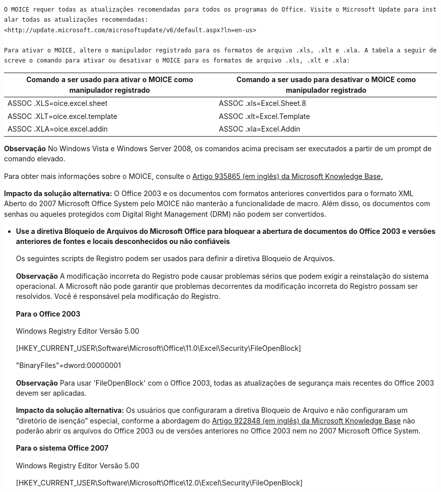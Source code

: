     O MOICE requer todas as atualizações recomendadas para todos os programas do Office. Visite o Microsoft Update para instalar todas as atualizações recomendadas:  
    <http://update.microsoft.com/microsoftupdate/v6/default.aspx?ln=en-us>
  
    Para ativar o MOICE, altere o manipulador registrado para os formatos de arquivo .xls, .xlt e .xla. A tabela a seguir descreve o comando para ativar ou desativar o MOICE para os formatos de arquivo .xls, .xlt e .xla:
  
| Comando a ser usado para ativar o MOICE como manipulador registrado | Comando a ser usado para desativar o MOICE como manipulador registrado |  
|---------------------------------------------------------------------|------------------------------------------------------------------------|  
| ASSOC .XLS=oice.excel.sheet                                         | ASSOC .xls=Excel.Sheet.8                                               |  
| ASSOC .XLT=oice.excel.template                                      | ASSOC .xlt=Excel.Template                                              |  
| ASSOC .XLA=oice.excel.addin                                         | ASSOC .xla=Excel.Addin                                                 |
  
**Observação** No Windows Vista e Windows Server 2008, os comandos acima precisam ser executados a partir de um prompt de comando elevado.
  
Para obter mais informações sobre o MOICE, consulte o [Artigo 935865 (em inglês) da Microsoft Knowledge Base.](http://support.microsoft.com/kb/935865)
  
**Impacto da solução alternativa:** O Office 2003 e os documentos com formatos anteriores convertidos para o formato XML Aberto do 2007 Microsoft Office System pelo MOICE não manterão a funcionalidade de macro. Além disso, os documentos com senhas ou aqueles protegidos com Digital Right Management (DRM) não podem ser convertidos.
  
-   **Use a diretiva Bloqueio de Arquivos do Microsoft Office para bloquear a abertura de documentos do Office 2003 e versões anteriores de fontes e locais desconhecidos ou não confiáveis**
  
    Os seguintes scripts de Registro podem ser usados para definir a diretiva Bloqueio de Arquivos.
  
    **Observação** A modificação incorreta do Registro pode causar problemas sérios que podem exigir a reinstalação do sistema operacional. A Microsoft não pode garantir que problemas decorrentes da modificação incorreta do Registro possam ser resolvidos. Você é responsável pela modificação do Registro.
  
    **Para o Office 2003**
  
    Windows Registry Editor Versão 5.00
  
    \[HKEY\_CURRENT\_USER\\Software\\Microsoft\\Office\\11.0\\Excel\\Security\\FileOpenBlock\]
  
    "BinaryFiles"=dword:00000001
  
    **Observação** Para usar 'FileOpenBlock' com o Office 2003, todas as atualizações de segurança mais recentes do Office 2003 devem ser aplicadas.
  
    **Impacto da solução alternativa:** Os usuários que configuraram a diretiva Bloqueio de Arquivo e não configuraram um “diretório de isenção” especial, conforme a abordagem do [Artigo 922848 (em inglês) da Microsoft Knowledge Base](http://support.microsoft.com/kb/922848) não poderão abrir os arquivos do Office 2003 ou de versões anteriores no Office 2003 nem no 2007 Microsoft Office System.
  
    **Para o sistema Office 2007**
  
    Windows Registry Editor Versão 5.00
  
    \[HKEY\_CURRENT\_USER\\Software\\Microsoft\\Office\\12.0\\Excel\\Security\\FileOpenBlock\]
  